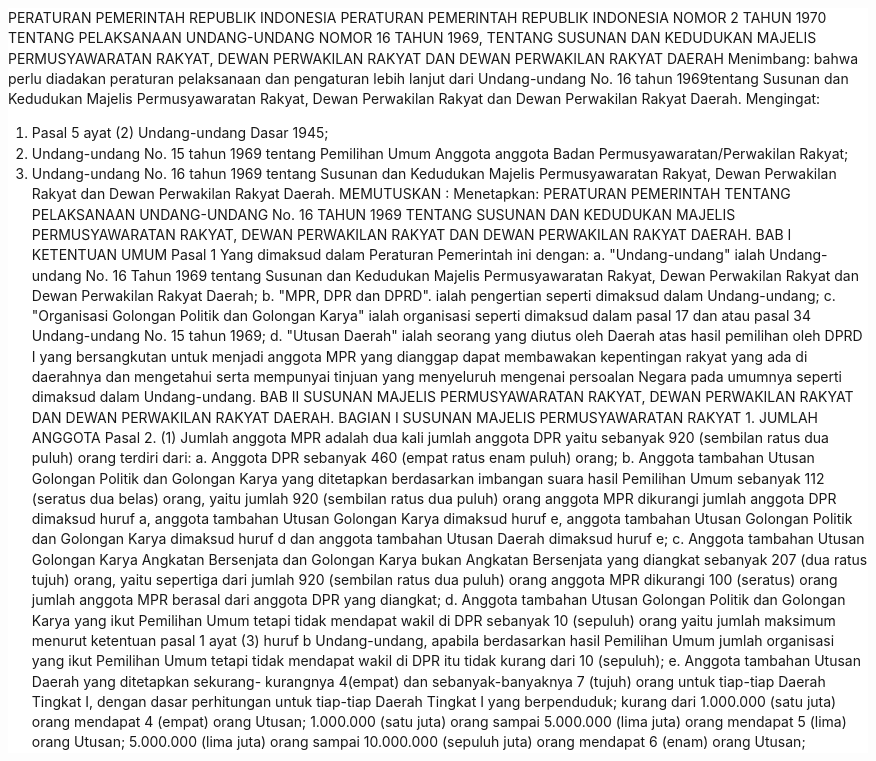  PERATURAN PEMERINTAH REPUBLIK INDONESIA PERATURAN PEMERINTAH REPUBLIK INDONESIA NOMOR 2 TAHUN 1970 TENTANG PELAKSANAAN UNDANG-UNDANG NOMOR 16 TAHUN 1969, TENTANG SUSUNAN DAN KEDUDUKAN MAJELIS PERMUSYAWARATAN RAKYAT, DEWAN PERWAKILAN RAKYAT DAN DEWAN PERWAKILAN RAKYAT DAERAH
Menimbang:
 bahwa perlu diadakan peraturan pelaksanaan dan pengaturan lebih lanjut dari Undang-undang No. 16 tahun 1969tentang Susunan dan Kedudukan Majelis Permusyawaratan Rakyat, Dewan Perwakilan Rakyat dan Dewan Perwakilan Rakyat Daerah. Mengingat:
1. Pasal 5 ayat (2) Undang-undang Dasar 1945;
2. Undang-undang No. 15 tahun 1969 tentang Pemilihan Umum Anggota anggota Badan Permusyawaratan/Perwakilan Rakyat;
3. Undang-undang No. 16 tahun 1969 tentang Susunan dan Kedudukan Majelis Permusyawaratan Rakyat, Dewan Perwakilan Rakyat dan Dewan Perwakilan Rakyat Daerah.
MEMUTUSKAN :
 Menetapkan: PERATURAN PEMERINTAH TENTANG PELAKSANAAN UNDANG-UNDANG No. 16 TAHUN 1969 TENTANG SUSUNAN DAN KEDUDUKAN MAJELIS PERMUSYAWARATAN RAKYAT, DEWAN PERWAKILAN RAKYAT DAN DEWAN PERWAKILAN RAKYAT DAERAH.
BAB I KETENTUAN UMUM
Pasal 1
Yang dimaksud dalam Peraturan Pemerintah ini dengan:
a. "Undang-undang" ialah Undang-undang No. 16 Tahun 1969 tentang Susunan dan Kedudukan Majelis Permusyawaratan Rakyat, Dewan Perwakilan Rakyat dan Dewan Perwakilan Rakyat Daerah;
b. "MPR, DPR dan DPRD". ialah pengertian seperti dimaksud dalam Undang-undang;
c. "Organisasi Golongan Politik dan Golongan Karya" ialah organisasi seperti dimaksud dalam pasal 17 dan atau pasal 34 Undang-undang No. 15 tahun 1969;
d. "Utusan Daerah" ialah seorang yang diutus oleh Daerah atas hasil pemilihan oleh DPRD I yang bersangkutan untuk menjadi anggota MPR yang dianggap dapat membawakan kepentingan rakyat yang ada di daerahnya dan mengetahui serta mempunyai tinjuan yang menyeluruh mengenai persoalan Negara pada umumnya seperti dimaksud dalam Undang-undang.
BAB II SUSUNAN MAJELIS PERMUSYAWARATAN RAKYAT, DEWAN PERWAKILAN RAKYAT DAN DEWAN PERWAKILAN RAKYAT DAERAH. BAGIAN I SUSUNAN MAJELIS PERMUSYAWARATAN RAKYAT 1. JUMLAH ANGGOTA Pasal 2.
(1) Jumlah anggota MPR adalah dua kali jumlah anggota DPR yaitu sebanyak 920 (sembilan ratus dua puluh) orang terdiri dari:
a. Anggota DPR sebanyak 460 (empat ratus enam puluh) orang;
b. Anggota tambahan Utusan Golongan Politik dan Golongan Karya yang ditetapkan berdasarkan imbangan suara hasil Pemilihan Umum sebanyak 112 (seratus dua belas) orang, yaitu jumlah 920 (sembilan ratus dua puluh) orang anggota MPR dikurangi jumlah anggota DPR dimaksud huruf a, anggota tambahan Utusan Golongan Karya dimaksud huruf e, anggota tambahan Utusan Golongan Politik dan Golongan Karya dimaksud huruf d dan anggota tambahan Utusan Daerah dimaksud huruf e;
c. Anggota tambahan Utusan Golongan Karya Angkatan Bersenjata dan Golongan Karya bukan Angkatan Bersenjata yang diangkat sebanyak 207 (dua ratus tujuh) orang, yaitu sepertiga dari jumlah 920 (sembilan ratus dua puluh) orang anggota MPR dikurangi 100 (seratus) orang jumlah anggota MPR berasal dari anggota DPR yang diangkat;
d. Anggota tambahan Utusan Golongan Politik dan Golongan Karya yang ikut Pemilihan Umum tetapi tidak mendapat wakil di DPR sebanyak 10 (sepuluh) orang yaitu jumlah maksimum menurut ketentuan pasal 1 ayat (3) huruf b Undang-undang, apabila berdasarkan hasil Pemilihan Umum jumlah organisasi yang ikut Pemilihan Umum tetapi tidak mendapat wakil di DPR itu tidak kurang dari 10 (sepuluh);
e. Anggota tambahan Utusan Daerah yang ditetapkan sekurang- kurangnya 4(empat) dan sebanyak-banyaknya 7 (tujuh) orang untuk tiap-tiap Daerah Tingkat I, dengan dasar perhitungan untuk tiap-tiap Daerah Tingkat I yang berpenduduk; kurang dari 1.000.000 (satu juta) orang mendapat 4 (empat) orang Utusan;
1.000.000 (satu juta) orang sampai 5.000.000 (lima juta) orang mendapat 5 (lima) orang Utusan;
5.000.000 (lima juta) orang sampai 10.000.000 (sepuluh juta) orang mendapat 6 (enam) orang Utusan;